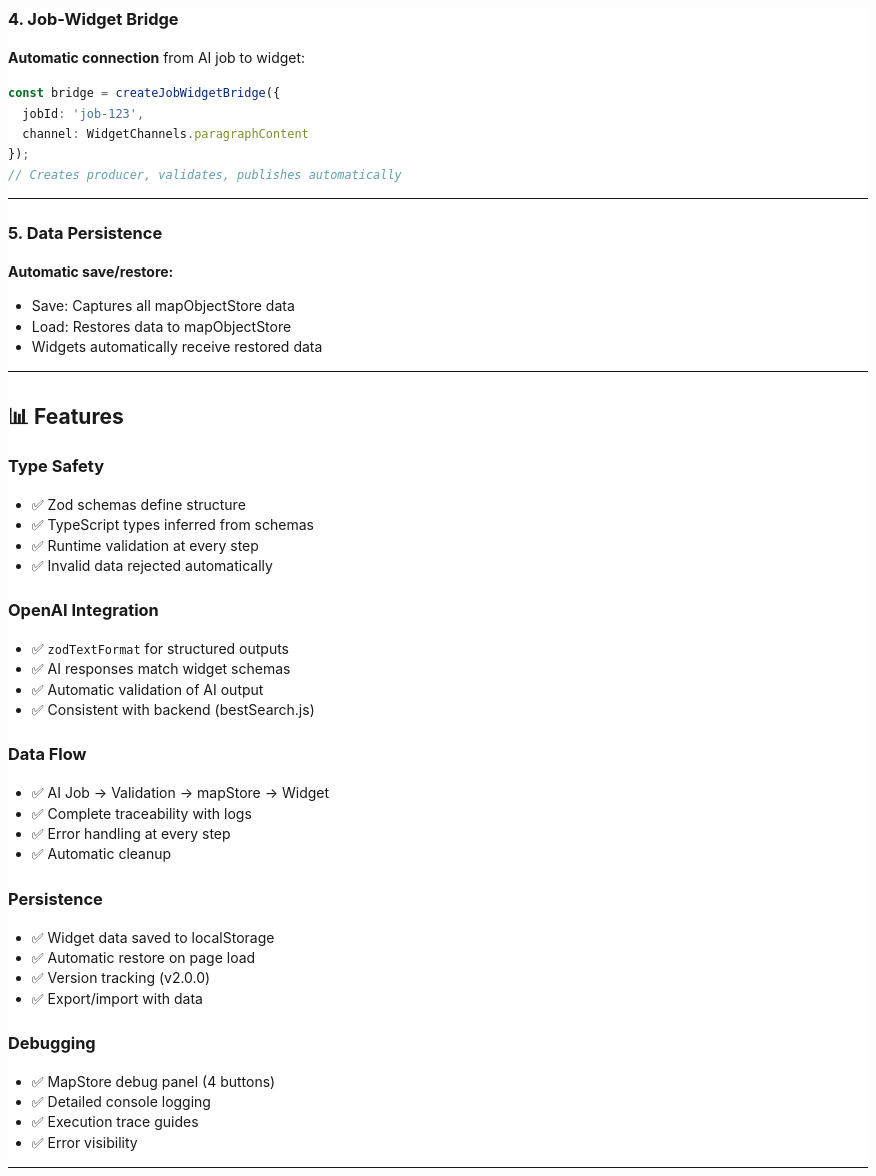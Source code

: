 
### 4. Job-Widget Bridge

**Automatic connection** from AI job to widget:
```typescript
const bridge = createJobWidgetBridge({
  jobId: 'job-123',
  channel: WidgetChannels.paragraphContent
});
// Creates producer, validates, publishes automatically
```

---

### 5. Data Persistence

**Automatic save/restore:**
- Save: Captures all mapObjectStore data
- Load: Restores data to mapObjectStore
- Widgets automatically receive restored data

---

## 📊 Features

### Type Safety
- ✅ Zod schemas define structure
- ✅ TypeScript types inferred from schemas
- ✅ Runtime validation at every step
- ✅ Invalid data rejected automatically

### OpenAI Integration
- ✅ `zodTextFormat` for structured outputs
- ✅ AI responses match widget schemas
- ✅ Automatic validation of AI output
- ✅ Consistent with backend (bestSearch.js)

### Data Flow
- ✅ AI Job → Validation → mapStore → Widget
- ✅ Complete traceability with logs
- ✅ Error handling at every step
- ✅ Automatic cleanup

### Persistence
- ✅ Widget data saved to localStorage
- ✅ Automatic restore on page load
- ✅ Version tracking (v2.0.0)
- ✅ Export/import with data

### Debugging
- ✅ MapStore debug panel (4 buttons)
- ✅ Detailed console logging
- ✅ Execution trace guides
- ✅ Error visibility

---